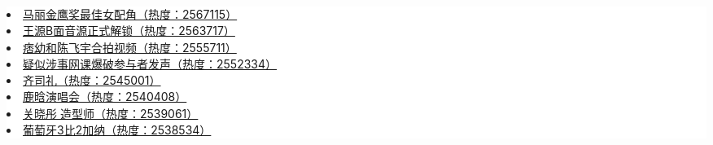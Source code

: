 <li>
<a href="https://s.weibo.com/weibo?q=%23%E9%A9%AC%E4%B8%BD%E9%87%91%E9%B9%B0%E5%A5%96%E6%9C%80%E4%BD%B3%E5%A5%B3%E9%85%8D%E8%A7%92%23" target="weibo">
马丽金鹰奖最佳女配角（热度：2567115）
</a>
</li>

<li>
<a href="https://s.weibo.com/weibo?q=%23%E7%8E%8B%E6%BA%90B%E9%9D%A2%E9%9F%B3%E6%BA%90%E6%AD%A3%E5%BC%8F%E8%A7%A3%E9%94%81%23" target="weibo">
王源B面音源正式解锁（热度：2563717）
</a>
</li>

<li>
<a href="https://s.weibo.com/weibo?q=%23%E7%97%9E%E5%B9%BC%E5%92%8C%E9%99%88%E9%A3%9E%E5%AE%87%E5%90%88%E6%8B%8D%E8%A7%86%E9%A2%91%23" target="weibo">
痞幼和陈飞宇合拍视频（热度：2555711）
</a>
</li>

<li>
<a href="https://s.weibo.com/weibo?q=%23%E7%96%91%E4%BC%BC%E6%B6%89%E4%BA%8B%E7%BD%91%E8%AF%BE%E7%88%86%E7%A0%B4%E5%8F%82%E4%B8%8E%E8%80%85%E5%8F%91%E5%A3%B0%23" target="weibo">
疑似涉事网课爆破参与者发声（热度：2552334）
</a>
</li>

<li>
<a href="https://s.weibo.com/weibo?q=%23%E9%BD%90%E5%8F%B8%E7%A4%BC%23" target="weibo">
齐司礼（热度：2545001）
</a>
</li>

<li>
<a href="https://s.weibo.com/weibo?q=%23%E9%B9%BF%E6%99%97%E6%BC%94%E5%94%B1%E4%BC%9A%23" target="weibo">
鹿晗演唱会（热度：2540408）
</a>
</li>

<li>
<a href="https://s.weibo.com/weibo?q=%23%E5%85%B3%E6%99%93%E5%BD%A4%20%E9%80%A0%E5%9E%8B%E5%B8%88%23" target="weibo">
关晓彤 造型师（热度：2539061）
</a>
</li>

<li>
<a href="https://s.weibo.com/weibo?q=%23%E8%91%A1%E8%90%84%E7%89%993%E6%AF%942%E5%8A%A0%E7%BA%B3%23" target="weibo">
葡萄牙3比2加纳（热度：2538534）
</a>
</li>
